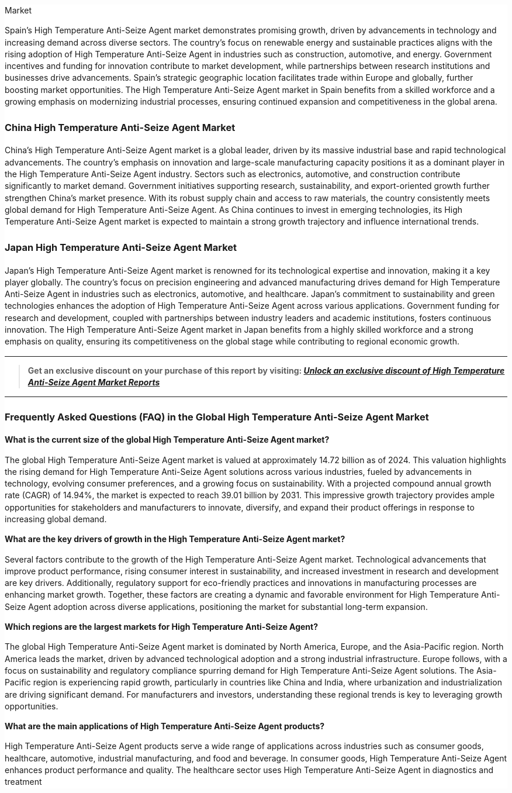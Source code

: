 Market</h3><p>Spain&rsquo;s High Temperature Anti-Seize Agent market demonstrates promising growth, driven by advancements in technology and increasing demand across diverse sectors. The country&rsquo;s focus on renewable energy and sustainable practices aligns with the rising adoption of High Temperature Anti-Seize Agent in industries such as construction, automotive, and energy. Government incentives and funding for innovation contribute to market development, while partnerships between research institutions and businesses drive advancements. Spain&rsquo;s strategic geographic location facilitates trade within Europe and globally, further boosting market opportunities. The High Temperature Anti-Seize Agent market in Spain benefits from a skilled workforce and a growing emphasis on modernizing industrial processes, ensuring continued expansion and competitiveness in the global arena.</p><h3>China High Temperature Anti-Seize Agent Market</h3><p>China&rsquo;s High Temperature Anti-Seize Agent market is a global leader, driven by its massive industrial base and rapid technological advancements. The country&rsquo;s emphasis on innovation and large-scale manufacturing capacity positions it as a dominant player in the High Temperature Anti-Seize Agent industry. Sectors such as electronics, automotive, and construction contribute significantly to market demand. Government initiatives supporting research, sustainability, and export-oriented growth further strengthen China&rsquo;s market presence. With its robust supply chain and access to raw materials, the country consistently meets global demand for High Temperature Anti-Seize Agent. As China continues to invest in emerging technologies, its High Temperature Anti-Seize Agent market is expected to maintain a strong growth trajectory and influence international trends.</p><h3>Japan High Temperature Anti-Seize Agent Market</h3><p>Japan&rsquo;s High Temperature Anti-Seize Agent market is renowned for its technological expertise and innovation, making it a key player globally. The country&rsquo;s focus on precision engineering and advanced manufacturing drives demand for High Temperature Anti-Seize Agent in industries such as electronics, automotive, and healthcare. Japan&rsquo;s commitment to sustainability and green technologies enhances the adoption of High Temperature Anti-Seize Agent across various applications. Government funding for research and development, coupled with partnerships between industry leaders and academic institutions, fosters continuous innovation. The High Temperature Anti-Seize Agent market in Japan benefits from a highly skilled workforce and a strong emphasis on quality, ensuring its competitiveness on the global stage while contributing to regional economic growth.</p><hr /><blockquote><p><strong>Get an exclusive discount on your purchase of this report by visiting: <em><a href="://marketresearchpulse.com/ask-for-discount/140607?utm_source=Github&amp;utm_medium=029">Unlock an exclusive discount of High Temperature Anti-Seize Agent Market Reports</a></em>&nbsp;</strong></p></blockquote><hr /><h3>Frequently Asked Questions (FAQ) in the Global High Temperature Anti-Seize Agent Market</h3><p><strong>What is the current size of the global High Temperature Anti-Seize Agent market?</strong></p><p>The global High Temperature Anti-Seize Agent market is valued at approximately 14.72 billion as of 2024. This valuation highlights the rising demand for High Temperature Anti-Seize Agent solutions across various industries, fueled by advancements in technology, evolving consumer preferences, and a growing focus on sustainability. With a projected compound annual growth rate (CAGR) of 14.94%, the market is expected to reach 39.01 billion by 2031. This impressive growth trajectory provides ample opportunities for stakeholders and manufacturers to innovate, diversify, and expand their product offerings in response to increasing global demand.</p><p><strong>What are the key drivers of growth in the High Temperature Anti-Seize Agent market?</strong></p><p>Several factors contribute to the growth of the High Temperature Anti-Seize Agent market. Technological advancements that improve product performance, rising consumer interest in sustainability, and increased investment in research and development are key drivers. Additionally, regulatory support for eco-friendly practices and innovations in manufacturing processes are enhancing market growth. Together, these factors are creating a dynamic and favorable environment for High Temperature Anti-Seize Agent adoption across diverse applications, positioning the market for substantial long-term expansion.</p><p><strong>Which regions are the largest markets for High Temperature Anti-Seize Agent?</strong></p><p>The global High Temperature Anti-Seize Agent market is dominated by North America, Europe, and the Asia-Pacific region. North America leads the market, driven by advanced technological adoption and a strong industrial infrastructure. Europe follows, with a focus on sustainability and regulatory compliance spurring demand for High Temperature Anti-Seize Agent solutions. The Asia-Pacific region is experiencing rapid growth, particularly in countries like China and India, where urbanization and industrialization are driving significant demand. For manufacturers and investors, understanding these regional trends is key to leveraging growth opportunities.</p><p><strong>What are the main applications of High Temperature Anti-Seize Agent products?</strong></p><p>High Temperature Anti-Seize Agent products serve a wide range of applications across industries such as consumer goods, healthcare, automotive, industrial manufacturing, and food and beverage. In consumer goods, High Temperature Anti-Seize Agent enhances product performance and quality. The healthcare sector uses High Temperature Anti-Seize Agent in diagnostics and treatment